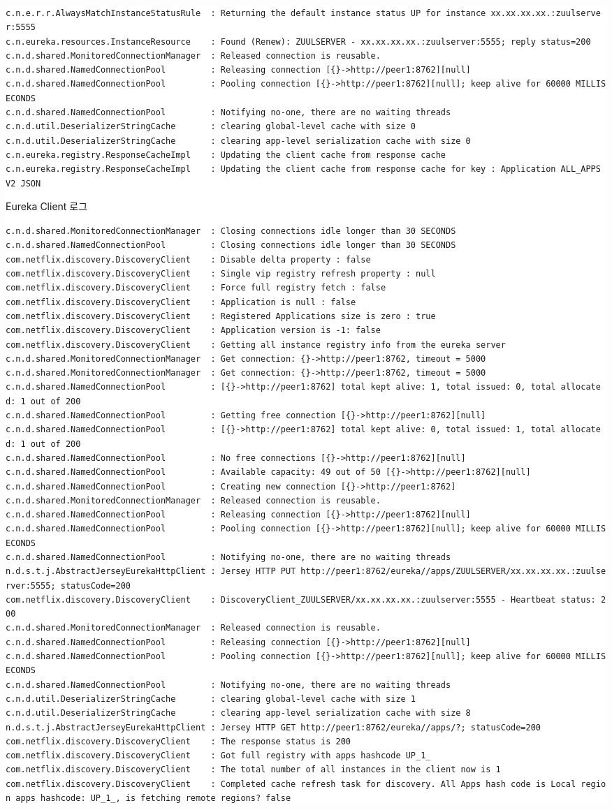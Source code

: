 ```text
c.n.e.r.r.AlwaysMatchInstanceStatusRule  : Returning the default instance status UP for instance xx.xx.xx.xx.:zuulserver:5555
c.n.eureka.resources.InstanceResource    : Found (Renew): ZUULSERVER - xx.xx.xx.xx.:zuulserver:5555; reply status=200
c.n.d.shared.MonitoredConnectionManager  : Released connection is reusable.
c.n.d.shared.NamedConnectionPool         : Releasing connection [{}->http://peer1:8762][null]
c.n.d.shared.NamedConnectionPool         : Pooling connection [{}->http://peer1:8762][null]; keep alive for 60000 MILLISECONDS
c.n.d.shared.NamedConnectionPool         : Notifying no-one, there are no waiting threads
c.n.d.util.DeserializerStringCache       : clearing global-level cache with size 0
c.n.d.util.DeserializerStringCache       : clearing app-level serialization cache with size 0
c.n.eureka.registry.ResponseCacheImpl    : Updating the client cache from response cache
c.n.eureka.registry.ResponseCacheImpl    : Updating the client cache from response cache for key : Application ALL_APPS V2 JSON

```

Eureka Client 로그
```text
c.n.d.shared.MonitoredConnectionManager  : Closing connections idle longer than 30 SECONDS
c.n.d.shared.NamedConnectionPool         : Closing connections idle longer than 30 SECONDS
com.netflix.discovery.DiscoveryClient    : Disable delta property : false
com.netflix.discovery.DiscoveryClient    : Single vip registry refresh property : null
com.netflix.discovery.DiscoveryClient    : Force full registry fetch : false
com.netflix.discovery.DiscoveryClient    : Application is null : false
com.netflix.discovery.DiscoveryClient    : Registered Applications size is zero : true
com.netflix.discovery.DiscoveryClient    : Application version is -1: false
com.netflix.discovery.DiscoveryClient    : Getting all instance registry info from the eureka server
c.n.d.shared.MonitoredConnectionManager  : Get connection: {}->http://peer1:8762, timeout = 5000
c.n.d.shared.MonitoredConnectionManager  : Get connection: {}->http://peer1:8762, timeout = 5000
c.n.d.shared.NamedConnectionPool         : [{}->http://peer1:8762] total kept alive: 1, total issued: 0, total allocated: 1 out of 200
c.n.d.shared.NamedConnectionPool         : Getting free connection [{}->http://peer1:8762][null]
c.n.d.shared.NamedConnectionPool         : [{}->http://peer1:8762] total kept alive: 0, total issued: 1, total allocated: 1 out of 200
c.n.d.shared.NamedConnectionPool         : No free connections [{}->http://peer1:8762][null]
c.n.d.shared.NamedConnectionPool         : Available capacity: 49 out of 50 [{}->http://peer1:8762][null]
c.n.d.shared.NamedConnectionPool         : Creating new connection [{}->http://peer1:8762]
c.n.d.shared.MonitoredConnectionManager  : Released connection is reusable.
c.n.d.shared.NamedConnectionPool         : Releasing connection [{}->http://peer1:8762][null]
c.n.d.shared.NamedConnectionPool         : Pooling connection [{}->http://peer1:8762][null]; keep alive for 60000 MILLISECONDS
c.n.d.shared.NamedConnectionPool         : Notifying no-one, there are no waiting threads
n.d.s.t.j.AbstractJerseyEurekaHttpClient : Jersey HTTP PUT http://peer1:8762/eureka//apps/ZUULSERVER/xx.xx.xx.xx.:zuulserver:5555; statusCode=200
com.netflix.discovery.DiscoveryClient    : DiscoveryClient_ZUULSERVER/xx.xx.xx.xx.:zuulserver:5555 - Heartbeat status: 200
c.n.d.shared.MonitoredConnectionManager  : Released connection is reusable.
c.n.d.shared.NamedConnectionPool         : Releasing connection [{}->http://peer1:8762][null]
c.n.d.shared.NamedConnectionPool         : Pooling connection [{}->http://peer1:8762][null]; keep alive for 60000 MILLISECONDS
c.n.d.shared.NamedConnectionPool         : Notifying no-one, there are no waiting threads
c.n.d.util.DeserializerStringCache       : clearing global-level cache with size 1
c.n.d.util.DeserializerStringCache       : clearing app-level serialization cache with size 8
n.d.s.t.j.AbstractJerseyEurekaHttpClient : Jersey HTTP GET http://peer1:8762/eureka//apps/?; statusCode=200
com.netflix.discovery.DiscoveryClient    : The response status is 200
com.netflix.discovery.DiscoveryClient    : Got full registry with apps hashcode UP_1_
com.netflix.discovery.DiscoveryClient    : The total number of all instances in the client now is 1
com.netflix.discovery.DiscoveryClient    : Completed cache refresh task for discovery. All Apps hash code is Local region apps hashcode: UP_1_, is fetching remote regions? false 

```